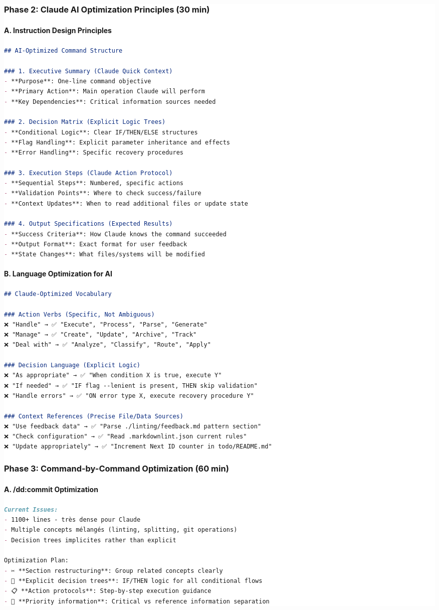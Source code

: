 ### Phase 2: Claude AI Optimization Principles (30 min)

#### **A. Instruction Design Principles**
```markdown
## AI-Optimized Command Structure

### 1. Executive Summary (Claude Quick Context)
- **Purpose**: One-line command objective
- **Primary Action**: Main operation Claude will perform
- **Key Dependencies**: Critical information sources needed

### 2. Decision Matrix (Explicit Logic Trees)  
- **Conditional Logic**: Clear IF/THEN/ELSE structures
- **Flag Handling**: Explicit parameter inheritance and effects
- **Error Handling**: Specific recovery procedures

### 3. Execution Steps (Claude Action Protocol)
- **Sequential Steps**: Numbered, specific actions
- **Validation Points**: Where to check success/failure
- **Context Updates**: When to read additional files or update state

### 4. Output Specifications (Expected Results)
- **Success Criteria**: How Claude knows the command succeeded
- **Output Format**: Exact format for user feedback  
- **State Changes**: What files/systems will be modified
```

#### **B. Language Optimization for AI**
```markdown
## Claude-Optimized Vocabulary

### Action Verbs (Specific, Not Ambiguous)
❌ "Handle" → ✅ "Execute", "Process", "Parse", "Generate"
❌ "Manage" → ✅ "Create", "Update", "Archive", "Track"
❌ "Deal with" → ✅ "Analyze", "Classify", "Route", "Apply"

### Decision Language (Explicit Logic)
❌ "As appropriate" → ✅ "When condition X is true, execute Y"
❌ "If needed" → ✅ "IF flag --lenient is present, THEN skip validation"
❌ "Handle errors" → ✅ "ON error type X, execute recovery procedure Y"

### Context References (Precise File/Data Sources)
❌ "Use feedback data" → ✅ "Parse ./linting/feedback.md pattern section"
❌ "Check configuration" → ✅ "Read .markdownlint.json current rules"
❌ "Update appropriately" → ✅ "Increment Next ID counter in todo/README.md"
```

### Phase 3: Command-by-Command Optimization (60 min)

#### **A. /dd:commit Optimization**
```markdown
Current Issues:
- 1100+ lines - très dense pour Claude
- Multiple concepts mélangés (linting, splitting, git operations)
- Decision trees implicites rather than explicit

Optimization Plan:
- ✂️ **Section restructuring**: Group related concepts clearly
- 🌳 **Explicit decision trees**: IF/THEN logic for all conditional flows
- 📋 **Action protocols**: Step-by-step execution guidance
- 🎯 **Priority information**: Critical vs reference information separation
```
